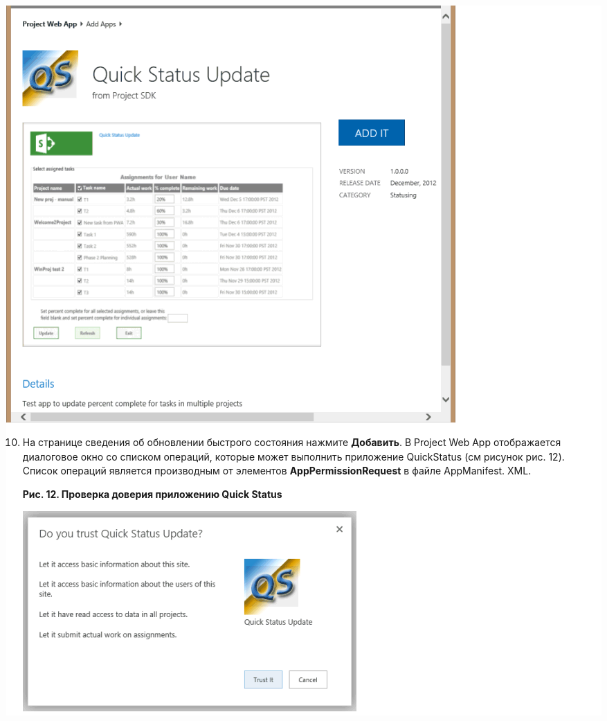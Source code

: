    ![Добавление приложения QuickStatus в Project Web App](media/pj15_CreateStatusingApp_AddAppToPWA.gif "Добавление приложения QuickStatus в Project Web App")
  
10. На странице сведения об обновлении быстрого состояния нажмите **Добавить**. В Project Web App отображается диалоговое окно со списком операций, которые может выполнить приложение QuickStatus (см рисунок рис. 12). Список операций является производным от элементов **AppPermissionRequest** в файле AppManifest. XML. 
    
    **Рис. 12. Проверка доверия приложению Quick Status**

    ![Проверка доверия для приложения QuickStatus](media/pj15_CreateStatusingApp_AddAppToPWA2Trust.gif "Проверка доверия для приложения QuickStatus")
  